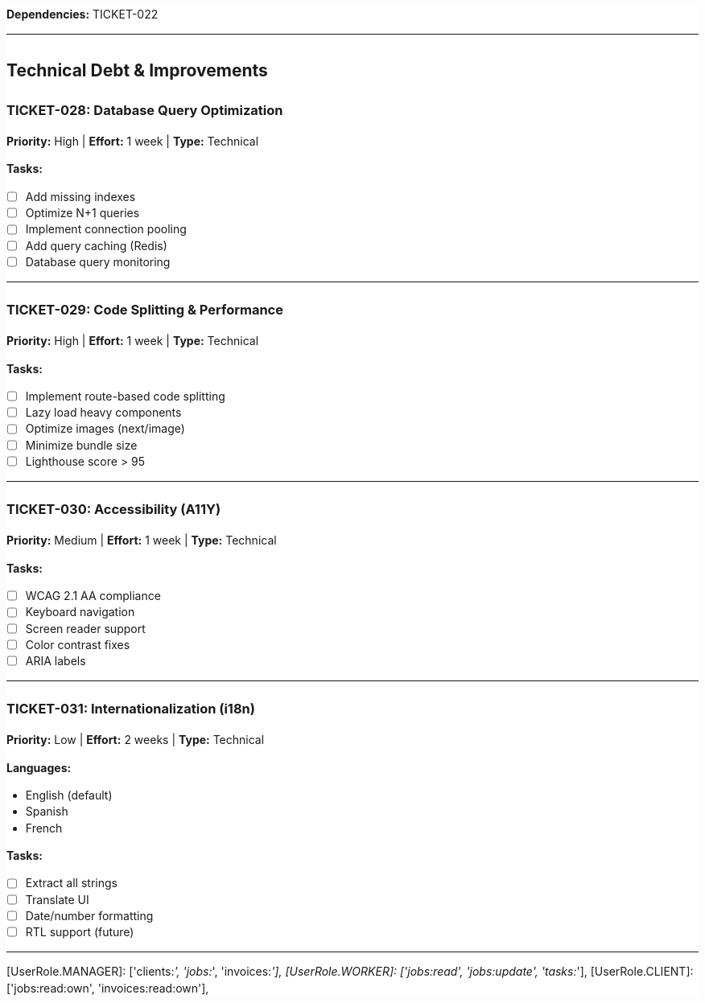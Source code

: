 **Dependencies:** TICKET-022

---

## Technical Debt & Improvements

### TICKET-028: Database Query Optimization
**Priority:** High | **Effort:** 1 week | **Type:** Technical

**Tasks:**
- [ ] Add missing indexes
- [ ] Optimize N+1 queries
- [ ] Implement connection pooling
- [ ] Add query caching (Redis)
- [ ] Database query monitoring

---

### TICKET-029: Code Splitting & Performance
**Priority:** High | **Effort:** 1 week | **Type:** Technical

**Tasks:**
- [ ] Implement route-based code splitting
- [ ] Lazy load heavy components
- [ ] Optimize images (next/image)
- [ ] Minimize bundle size
- [ ] Lighthouse score > 95

---

### TICKET-030: Accessibility (A11Y)
**Priority:** Medium | **Effort:** 1 week | **Type:** Technical

**Tasks:**
- [ ] WCAG 2.1 AA compliance
- [ ] Keyboard navigation
- [ ] Screen reader support
- [ ] Color contrast fixes
- [ ] ARIA labels

---

### TICKET-031: Internationalization (i18n)
**Priority:** Low | **Effort:** 2 weeks | **Type:** Technical

**Languages:**
- English (default)
- Spanish
- French

**Tasks:**
- [ ] Extract all strings
- [ ] Translate UI
- [ ] Date/number formatting
- [ ] RTL support (future)

---

  [UserRole.ADMIN]: ['*'],
  [UserRole.MANAGER]: ['clients:*', 'jobs:*', 'invoices:*'],
  [UserRole.WORKER]: ['jobs:read', 'jobs:update', 'tasks:*'],
  [UserRole.CLIENT]: ['jobs:read:own', 'invoices:read:own'],